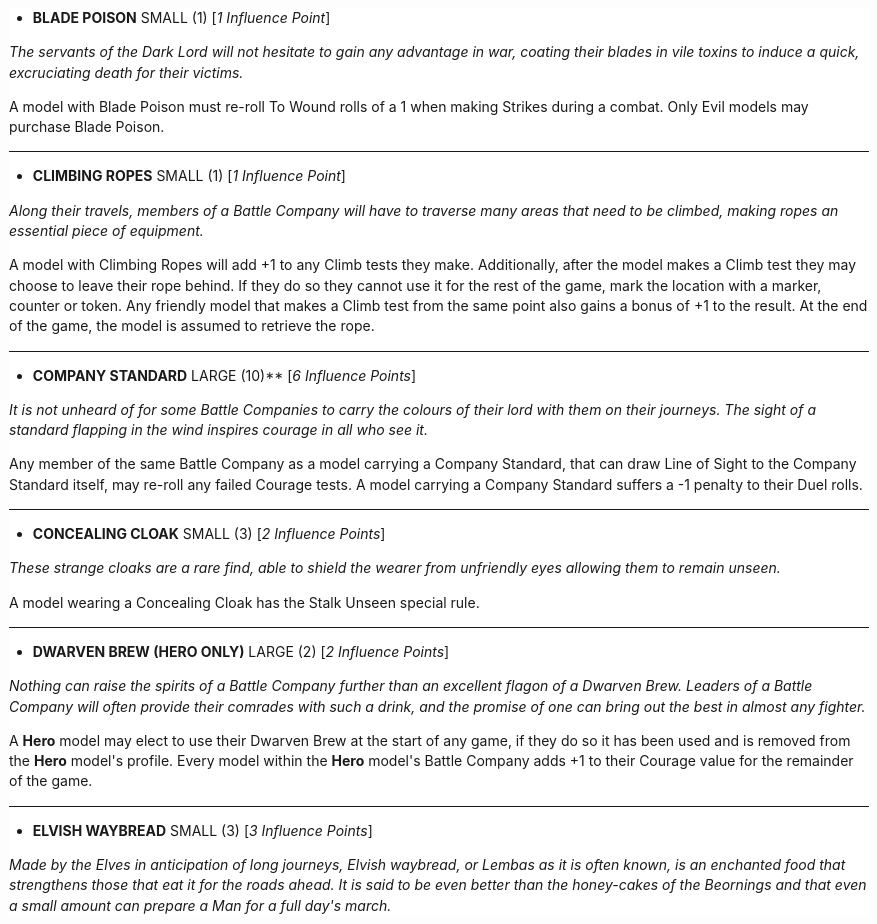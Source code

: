 - **BLADE POISON** SMALL (1) [*1 Influence Point*]

*The servants of the Dark Lord will not hesitate to gain any advantage in war, coating their blades in vile toxins to induce a quick, excruciating death for their victims.*

A model with Blade Poison must re-roll To Wound rolls of a 1 when making Strikes during a combat. Only Evil models may purchase Blade Poison.

---

- **CLIMBING ROPES** SMALL (1) [*1 Influence Point*]

*Along their travels, members of a Battle Company will have to traverse many areas that need to be climbed, making ropes an essential piece of equipment.*

A model with Climbing Ropes will add +1 to any Climb tests they make. Additionally, after the model makes a Climb test they may choose to leave their rope behind. If they do so they cannot use it for the rest of the game, mark the location with a marker, counter or token. Any friendly model that makes a Climb test from the same point also gains a bonus of +1 to the result. At the end of the game, the model is assumed to retrieve the rope.

---

- **COMPANY STANDARD** LARGE (10)** [*6 Influence Points*]

*It is not unheard of for some Battle Companies to carry the colours of their lord with them on their journeys. The sight of a standard flapping in the wind inspires courage in all who see it.*

Any member of the same Battle Company as a model carrying a Company Standard, that can draw Line of Sight to the Company Standard itself, may re-roll any failed Courage tests. A model carrying a Company Standard suffers a -1 penalty to their Duel rolls.

---

- **CONCEALING CLOAK** SMALL (3) [*2 Influence Points*]

*These strange cloaks are a rare find, able to shield the wearer from unfriendly eyes allowing them to remain unseen.*

A model wearing a Concealing Cloak has the Stalk Unseen special rule.

---

- **DWARVEN BREW (HERO ONLY)** LARGE (2) [*2 Influence Points*]

*Nothing can raise the spirits of a Battle Company further than an excellent flagon of a Dwarven Brew. Leaders of a Battle Company will often provide their comrades with such a drink, and the promise of one can bring out the best in almost any fighter.*

A **Hero** model may elect to use their Dwarven Brew at the start of any game, if they do so it has been used and is removed from the **Hero** model's profile. Every model within the **Hero** model's Battle Company adds +1 to their Courage value for the remainder of the game.

---

- **ELVISH WAYBREAD** SMALL (3) [*3 Influence Points*]

*Made by the Elves in anticipation of long journeys, Elvish waybread, or Lembas as it is often known, is an enchanted food that strengthens those that eat it for the roads ahead. It is said to be even better than the honey-cakes of the Beornings and that even a small amount can prepare a Man for a full day's march.*
